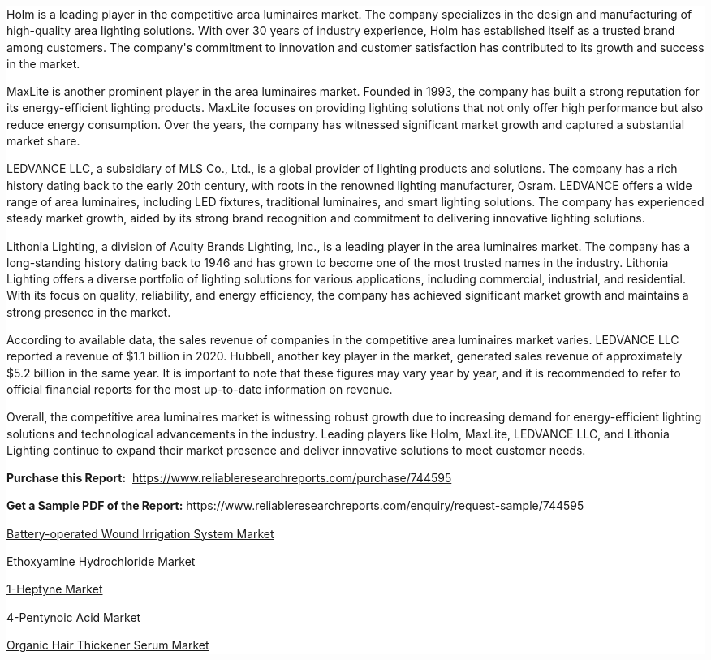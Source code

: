 <p><p>Holm is a leading player in the competitive area luminaires market. The company specializes in the design and manufacturing of high-quality area lighting solutions. With over 30 years of industry experience, Holm has established itself as a trusted brand among customers. The company's commitment to innovation and customer satisfaction has contributed to its growth and success in the market.</p><p>MaxLite is another prominent player in the area luminaires market. Founded in 1993, the company has built a strong reputation for its energy-efficient lighting products. MaxLite focuses on providing lighting solutions that not only offer high performance but also reduce energy consumption. Over the years, the company has witnessed significant market growth and captured a substantial market share.</p><p>LEDVANCE LLC, a subsidiary of MLS Co., Ltd., is a global provider of lighting products and solutions. The company has a rich history dating back to the early 20th century, with roots in the renowned lighting manufacturer, Osram. LEDVANCE offers a wide range of area luminaires, including LED fixtures, traditional luminaires, and smart lighting solutions. The company has experienced steady market growth, aided by its strong brand recognition and commitment to delivering innovative lighting solutions.</p><p>Lithonia Lighting, a division of Acuity Brands Lighting, Inc., is a leading player in the area luminaires market. The company has a long-standing history dating back to 1946 and has grown to become one of the most trusted names in the industry. Lithonia Lighting offers a diverse portfolio of lighting solutions for various applications, including commercial, industrial, and residential. With its focus on quality, reliability, and energy efficiency, the company has achieved significant market growth and maintains a strong presence in the market.</p><p>According to available data, the sales revenue of companies in the competitive area luminaires market varies. LEDVANCE LLC reported a revenue of $1.1 billion in 2020. Hubbell, another key player in the market, generated sales revenue of approximately $5.2 billion in the same year. It is important to note that these figures may vary year by year, and it is recommended to refer to official financial reports for the most up-to-date information on revenue.</p><p>Overall, the competitive area luminaires market is witnessing robust growth due to increasing demand for energy-efficient lighting solutions and technological advancements in the industry. Leading players like Holm, MaxLite, LEDVANCE LLC, and Lithonia Lighting continue to expand their market presence and deliver innovative solutions to meet customer needs.</p></p>
<p><strong>Purchase this Report:</strong>&nbsp;&nbsp;<a href="https://www.reliableresearchreports.com/purchase/744595">https://www.reliableresearchreports.com/purchase/744595</a></p>
<p></p>
<p><strong>Get a Sample PDF of the Report:</strong>&nbsp;<a href="https://www.reliableresearchreports.com/enquiry/request-sample/744595">https://www.reliableresearchreports.com/enquiry/request-sample/744595</a></p>
<p><p><a href="https://github.com/vimar16th/Market-Research-Report-List-1/blob/main/battery-operated-wound-irrigation-system-market.md">Battery-operated Wound Irrigation System Market</a></p><p><a href="https://medium.com/@jaylonlesch/ethoxyamine-hydrochloride-market-size-and-market-trends-complete-industry-overview-2023-to-2030-2bb1b1c96a56">Ethoxyamine Hydrochloride Market</a></p><p><a href="https://medium.com/@christianhunter987/1-heptyne-market-furnishes-information-on-market-share-market-trends-and-market-growth-26ff1859882f">1-Heptyne Market</a></p><p><a href="https://medium.com/@janrussell6445/4-pentynoic-acid-market-outlook-industry-overview-and-forecast-2023-to-2030-a67fb0983c63">4-Pentynoic Acid Market</a></p><p><a href="https://github.com/luckyshygirl/Market-Research-Report-List-1/blob/main/organic-hair-thickener-serum-market.md">Organic Hair Thickener Serum Market</a></p></p>